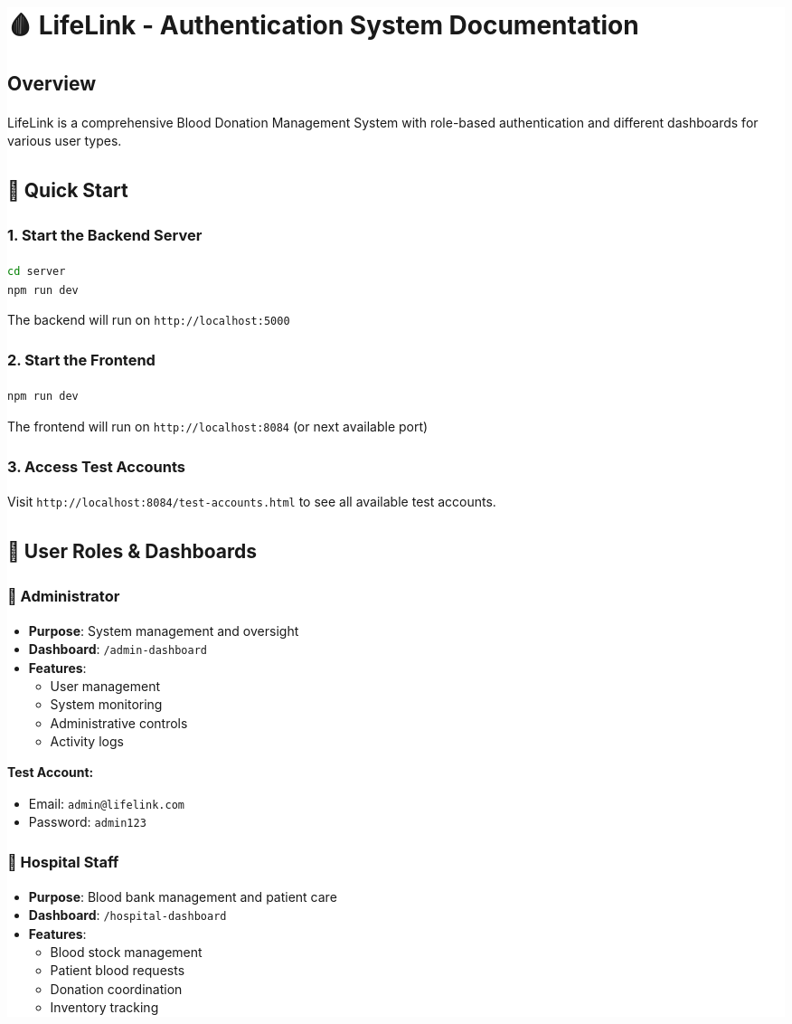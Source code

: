 # 🩸 LifeLink - Authentication System Documentation

## Overview
LifeLink is a comprehensive Blood Donation Management System with role-based authentication and different dashboards for various user types.

## 🚀 Quick Start

### 1. Start the Backend Server
```bash
cd server
npm run dev
```
The backend will run on `http://localhost:5000`

### 2. Start the Frontend
```bash
npm run dev
```
The frontend will run on `http://localhost:8084` (or next available port)

### 3. Access Test Accounts
Visit `http://localhost:8084/test-accounts.html` to see all available test accounts.

## 👥 User Roles & Dashboards

### 👑 Administrator
- **Purpose**: System management and oversight
- **Dashboard**: `/admin-dashboard`
- **Features**:
  - User management
  - System monitoring
  - Administrative controls
  - Activity logs

**Test Account:**
- Email: `admin@lifelink.com`
- Password: `admin123`

### 🏥 Hospital Staff
- **Purpose**: Blood bank management and patient care
- **Dashboard**: `/hospital-dashboard`
- **Features**:
  - Blood stock management
  - Patient blood requests
  - Donation coordination
  - Inventory tracking
